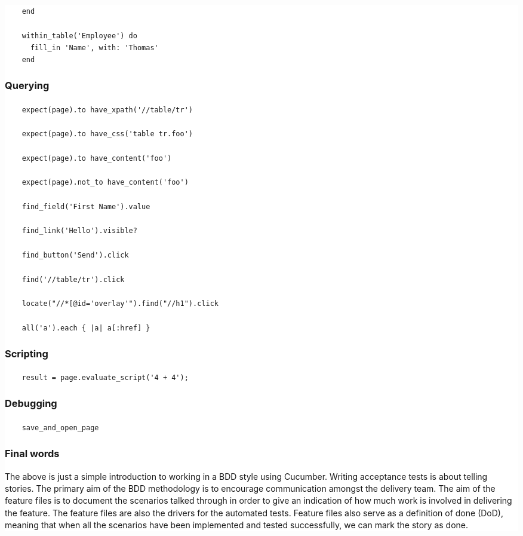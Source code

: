 ```
    end

    within_table('Employee') do
      fill_in 'Name', with: 'Thomas'
    end
```
### Querying
```   
    expect(page).to have_xpath('//table/tr')

    expect(page).to have_css('table tr.foo')

    expect(page).to have_content('foo')

    expect(page).not_to have_content('foo')

    find_field('First Name').value

    find_link('Hello').visible?

    find_button('Send').click

    find('//table/tr').click

    locate("//*[@id='overlay'").find("//h1").click
    
    all('a').each { |a| a[:href] }
```
### Scripting
```
    result = page.evaluate_script('4 + 4');
```
### Debugging
```
    save_and_open_page
```
### Final words
The above is just a simple introduction to working in a BDD style using Cucumber. Writing acceptance tests is about telling stories. The primary aim of the BDD methodology is to encourage communication amongst the delivery team. The aim of the feature files is to document the scenarios talked through in order to give an indication of how much work is involved in delivering the feature. The feature files are also the drivers for the automated tests. Feature files also serve as a definition of done (DoD), meaning that when all the scenarios have been implemented and tested successfully, we can mark the story as done.
